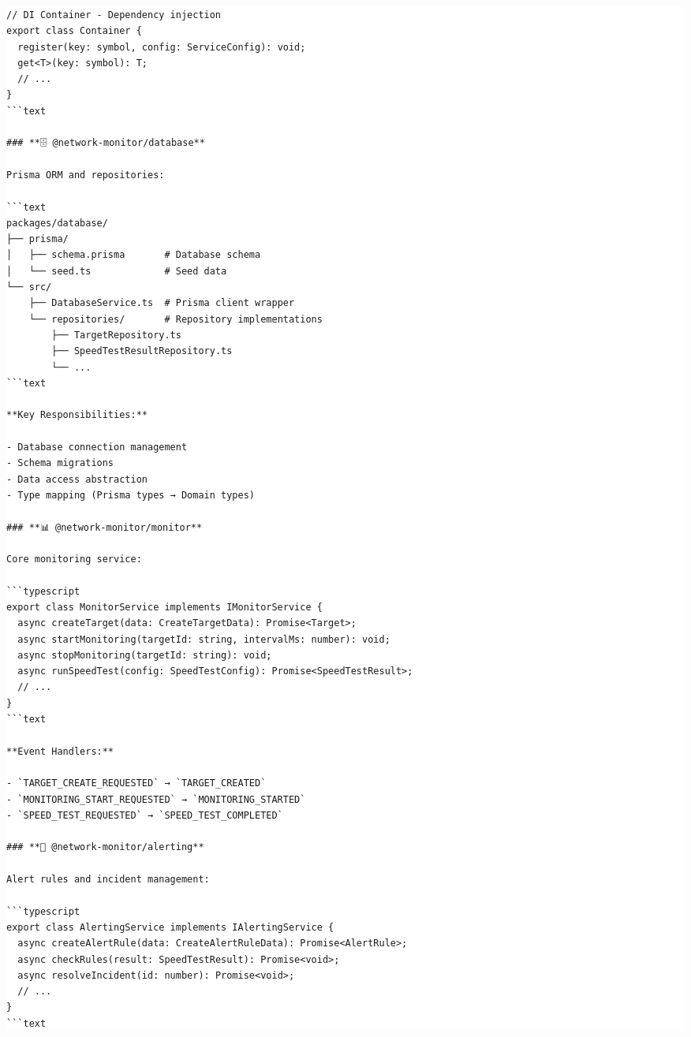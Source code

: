 ```text
// DI Container - Dependency injection
export class Container {
  register(key: symbol, config: ServiceConfig): void;
  get<T>(key: symbol): T;
  // ...
}
```text

### **🗄️ @network-monitor/database**

Prisma ORM and repositories:

```text
packages/database/
├── prisma/
│   ├── schema.prisma       # Database schema
│   └── seed.ts             # Seed data
└── src/
    ├── DatabaseService.ts  # Prisma client wrapper
    └── repositories/       # Repository implementations
        ├── TargetRepository.ts
        ├── SpeedTestResultRepository.ts
        └── ...
```text

**Key Responsibilities:**

- Database connection management
- Schema migrations
- Data access abstraction
- Type mapping (Prisma types → Domain types)

### **📊 @network-monitor/monitor**

Core monitoring service:

```typescript
export class MonitorService implements IMonitorService {
  async createTarget(data: CreateTargetData): Promise<Target>;
  async startMonitoring(targetId: string, intervalMs: number): void;
  async stopMonitoring(targetId: string): void;
  async runSpeedTest(config: SpeedTestConfig): Promise<SpeedTestResult>;
  // ...
}
```text

**Event Handlers:**

- `TARGET_CREATE_REQUESTED` → `TARGET_CREATED`
- `MONITORING_START_REQUESTED` → `MONITORING_STARTED`
- `SPEED_TEST_REQUESTED` → `SPEED_TEST_COMPLETED`

### **🔔 @network-monitor/alerting**

Alert rules and incident management:

```typescript
export class AlertingService implements IAlertingService {
  async createAlertRule(data: CreateAlertRuleData): Promise<AlertRule>;
  async checkRules(result: SpeedTestResult): Promise<void>;
  async resolveIncident(id: number): Promise<void>;
  // ...
}
```text
```